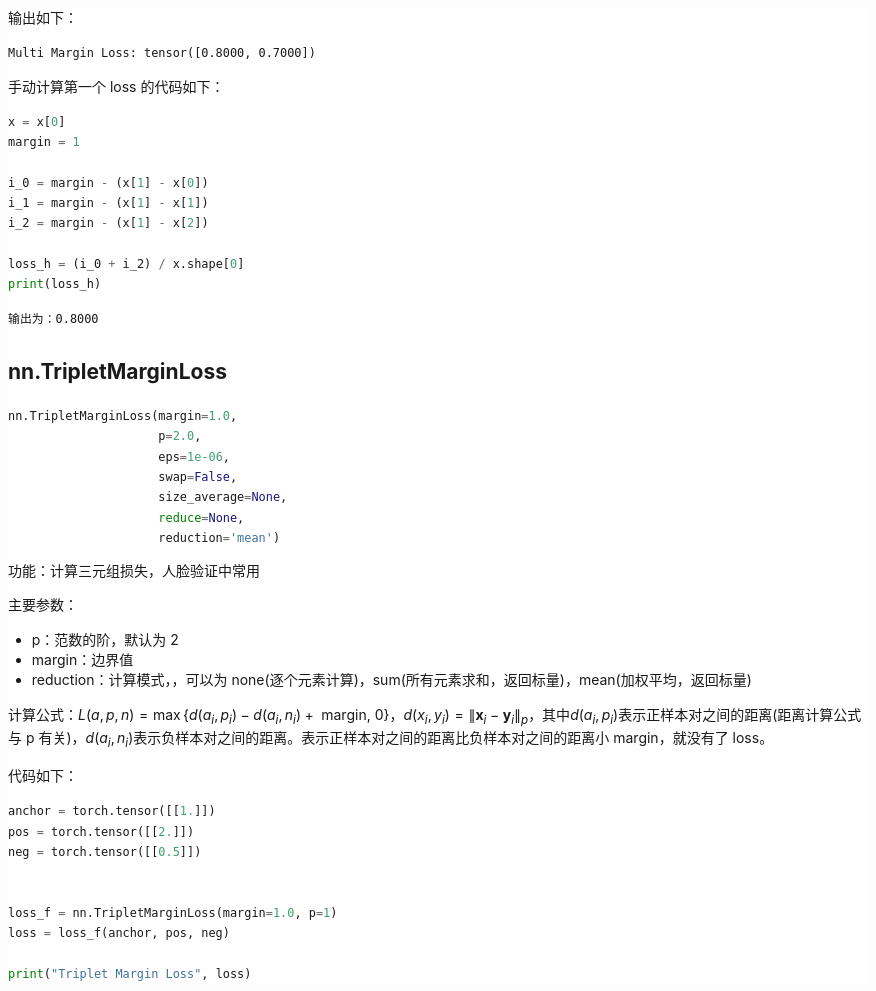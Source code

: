 输出如下：

```
Multi Margin Loss: tensor([0.8000, 0.7000])
```



手动计算第一个 loss 的代码如下：

```python
x = x[0] 
margin = 1

i_0 = margin - (x[1] - x[0]) 
i_1 = margin - (x[1] - x[1]) 
i_2 = margin - (x[1] - x[2])

loss_h = (i_0 + i_2) / x.shape[0]
print(loss_h)
```

```
输出为：0.8000
```



## nn.TripletMarginLoss

```python
nn.TripletMarginLoss(margin=1.0, 
                     p=2.0, 
                     eps=1e-06, 
                     swap=False, 
                     size_average=None, 
                     reduce=None, 
                     reduction='mean')
```

功能：计算三元组损失，人脸验证中常用

主要参数：

- p：范数的阶，默认为 2
- margin：边界值
- reduction：计算模式，，可以为 none(逐个元素计算)，sum(所有元素求和，返回标量)，mean(加权平均，返回标量)

计算公式：$L(a, p, n)=\max \left\{d\left(a_{i}, p_{i}\right)-d\left(a_{i}, n_{i}\right)+\text { margin, } 0\right\}$，$d\left(x_{i}, y_{i}\right)=\left\|\mathbf{x}_{i}-\mathbf{y}_{i}\right\|_{p}$，其中$d(a_{i}, p_{i})$表示正样本对之间的距离(距离计算公式与 p 有关)，$d(a_{i}, n_{i})$表示负样本对之间的距离。表示正样本对之间的距离比负样本对之间的距离小 margin，就没有了 loss。

代码如下：

```python
anchor = torch.tensor([[1.]]) 
pos = torch.tensor([[2.]]) 
neg = torch.tensor([[0.5]])


loss_f = nn.TripletMarginLoss(margin=1.0, p=1)
loss = loss_f(anchor, pos, neg)

print("Triplet Margin Loss", loss)
```
